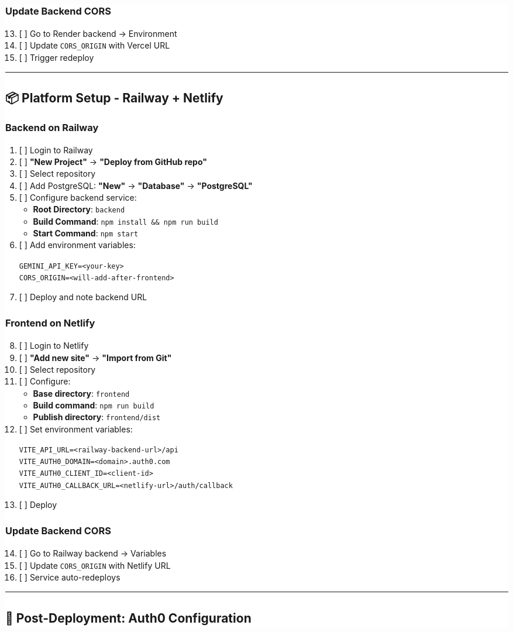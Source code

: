 ### Update Backend CORS
13. [ ] Go to Render backend → Environment
14. [ ] Update `CORS_ORIGIN` with Vercel URL
15. [ ] Trigger redeploy

---

## 📦 Platform Setup - Railway + Netlify

### Backend on Railway
1. [ ] Login to Railway
2. [ ] **"New Project"** → **"Deploy from GitHub repo"**
3. [ ] Select repository
4. [ ] Add PostgreSQL: **"New"** → **"Database"** → **"PostgreSQL"**
5. [ ] Configure backend service:
   - **Root Directory**: `backend`
   - **Build Command**: `npm install && npm run build`
   - **Start Command**: `npm start`
6. [ ] Add environment variables:
   ```
   GEMINI_API_KEY=<your-key>
   CORS_ORIGIN=<will-add-after-frontend>
   ```
7. [ ] Deploy and note backend URL

### Frontend on Netlify
8. [ ] Login to Netlify
9. [ ] **"Add new site"** → **"Import from Git"**
10. [ ] Select repository
11. [ ] Configure:
    - **Base directory**: `frontend`
    - **Build command**: `npm run build`
    - **Publish directory**: `frontend/dist`
12. [ ] Set environment variables:
    ```
    VITE_API_URL=<railway-backend-url>/api
    VITE_AUTH0_DOMAIN=<domain>.auth0.com
    VITE_AUTH0_CLIENT_ID=<client-id>
    VITE_AUTH0_CALLBACK_URL=<netlify-url>/auth/callback
    ```
13. [ ] Deploy

### Update Backend CORS
14. [ ] Go to Railway backend → Variables
15. [ ] Update `CORS_ORIGIN` with Netlify URL
16. [ ] Service auto-redeploys

---

## 🔐 Post-Deployment: Auth0 Configuration
